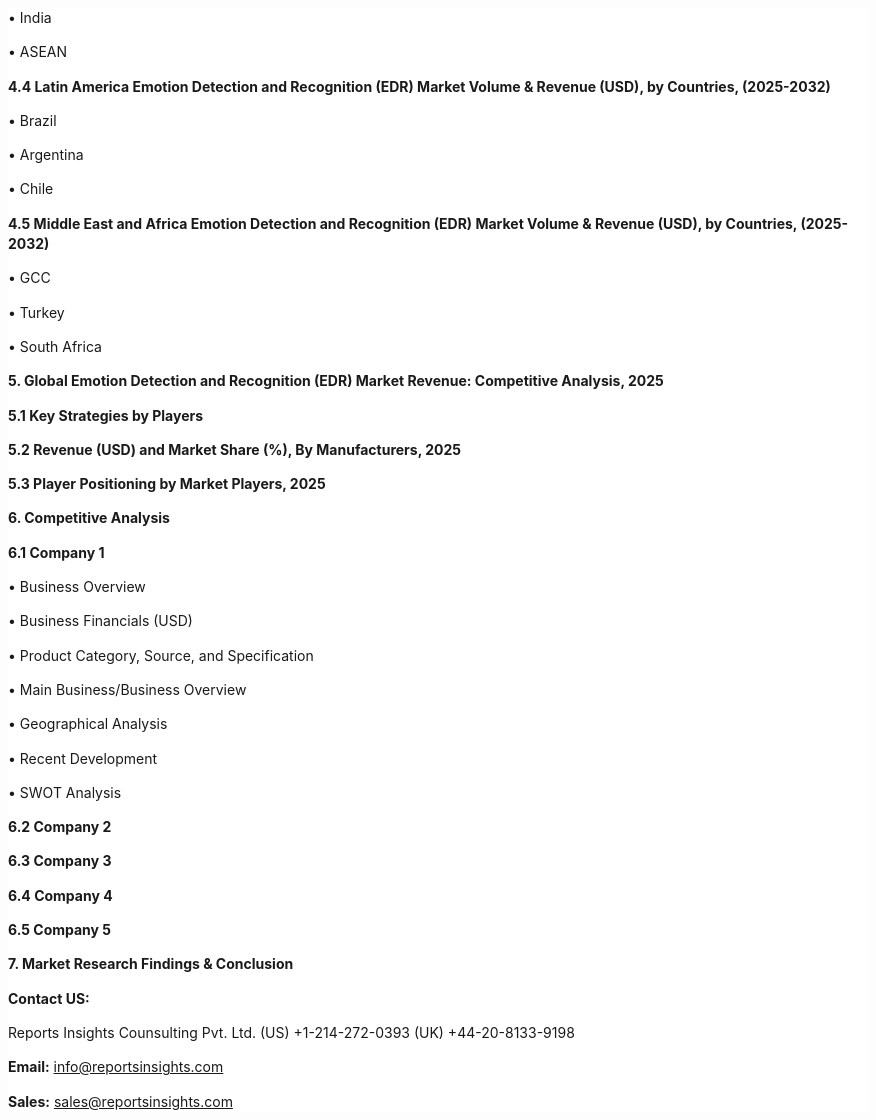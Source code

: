 • India

• ASEAN

<strong>4.4 Latin America Emotion Detection and Recognition (EDR) Market Volume &amp; Revenue (USD), by Countries, (2025-2032)</strong>

• Brazil

• Argentina

• Chile

<strong>4.5 Middle East and Africa Emotion Detection and Recognition (EDR) Market Volume &amp; Revenue (USD), by Countries, (2025-2032)</strong>

• GCC

• Turkey

• South Africa

<strong>5. Global Emotion Detection and Recognition (EDR) Market Revenue: Competitive Analysis, 2025</strong>

<strong>5.1 Key Strategies by Players</strong>

<strong>5.2 Revenue (USD) and Market Share (%), By Manufacturers, 2025</strong>

<strong>5.3 Player Positioning by Market Players, 2025</strong>

<strong>6. Competitive Analysis</strong>

<strong>6.1 Company 1</strong>

• Business Overview

• Business Financials (USD)

• Product Category, Source, and Specification

• Main Business/Business Overview

• Geographical Analysis

• Recent Development

• SWOT Analysis

<strong>6.2 Company 2</strong>

<strong>6.3 Company 3</strong>

<strong>6.4 Company 4</strong>

<strong>6.5 Company 5</strong>

<strong>7. Market Research Findings &amp; Conclusion</strong>

<strong>Contact US:</strong>

Reports Insights Counsulting Pvt. Ltd.
(US) +1-214-272-0393
(UK) +44-20-8133-9198
<p class=""""><b>Email:</b> <a href=mailto:info@reportsinsights.com>info@reportsinsights.com</a></p>
<p class=""""><b>Sales:</b> <a href=mailto:sales@reportsinsights.com>sales@reportsinsights.com</a></p>
